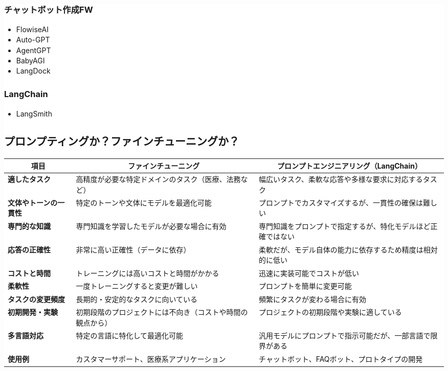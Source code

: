 

### チャットボット作成FW
- FlowiseAI
- Auto-GPT
- AgentGPT
- BabyAGI
- LangDock


### LangChain
- LangSmith



## プロンプティングか？ファインチューニングか？

| 項目                     | ファインチューニング                                       | プロンプトエンジニアリング（LangChain）                      |
| ------------------------ | ---------------------------------------------------------- | ------------------------------------------------------------ |
| **適したタスク**         | 高精度が必要な特定ドメインのタスク（医療、法務など）       | 幅広いタスク、柔軟な応答や多様な要求に対応するタスク         |
| **文体やトーンの一貫性** | 特定のトーンや文体にモデルを最適化可能                     | プロンプトでカスタマイズするが、一貫性の確保は難しい         |
| **専門的な知識**         | 専門知識を学習したモデルが必要な場合に有効                 | 専門知識をプロンプトで指定するが、特化モデルほど正確ではない |
| **応答の正確性**         | 非常に高い正確性（データに依存）                           | 柔軟だが、モデル自体の能力に依存するため精度は相対的に低い   |
| **コストと時間**         | トレーニングには高いコストと時間がかかる                   | 迅速に実装可能でコストが低い                                 |
| **柔軟性**               | 一度トレーニングすると変更が難しい                         | プロンプトを簡単に変更可能                                   |
| **タスクの変更頻度**     | 長期的・安定的なタスクに向いている                         | 頻繁にタスクが変わる場合に有効                               |
| **初期開発・実験**       | 初期段階のプロジェクトには不向き（コストや時間の観点から） | プロジェクトの初期段階や実験に適している                     |
| **多言語対応**           | 特定の言語に特化して最適化可能                             | 汎用モデルにプロンプトで指示可能だが、一部言語で限界がある   |
| **使用例**               | カスタマーサポート、医療系アプリケーション                 | チャットボット、FAQボット、プロトタイプの開発                |


